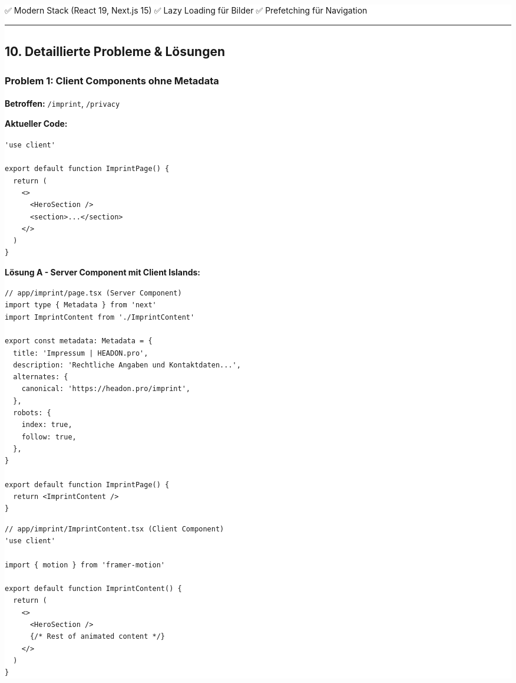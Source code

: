 ✅ Modern Stack (React 19, Next.js 15)
✅ Lazy Loading für Bilder
✅ Prefetching für Navigation

---

## 10. Detaillierte Probleme & Lösungen

### Problem 1: Client Components ohne Metadata

**Betroffen:** `/imprint`, `/privacy`

**Aktueller Code:**

```tsx
'use client'

export default function ImprintPage() {
  return (
    <>
      <HeroSection />
      <section>...</section>
    </>
  )
}
```

**Lösung A - Server Component mit Client Islands:**

```tsx
// app/imprint/page.tsx (Server Component)
import type { Metadata } from 'next'
import ImprintContent from './ImprintContent'

export const metadata: Metadata = {
  title: 'Impressum | HEADON.pro',
  description: 'Rechtliche Angaben und Kontaktdaten...',
  alternates: {
    canonical: 'https://headon.pro/imprint',
  },
  robots: {
    index: true,
    follow: true,
  },
}

export default function ImprintPage() {
  return <ImprintContent />
}
```

```tsx
// app/imprint/ImprintContent.tsx (Client Component)
'use client'

import { motion } from 'framer-motion'

export default function ImprintContent() {
  return (
    <>
      <HeroSection />
      {/* Rest of animated content */}
    </>
  )
}
```
